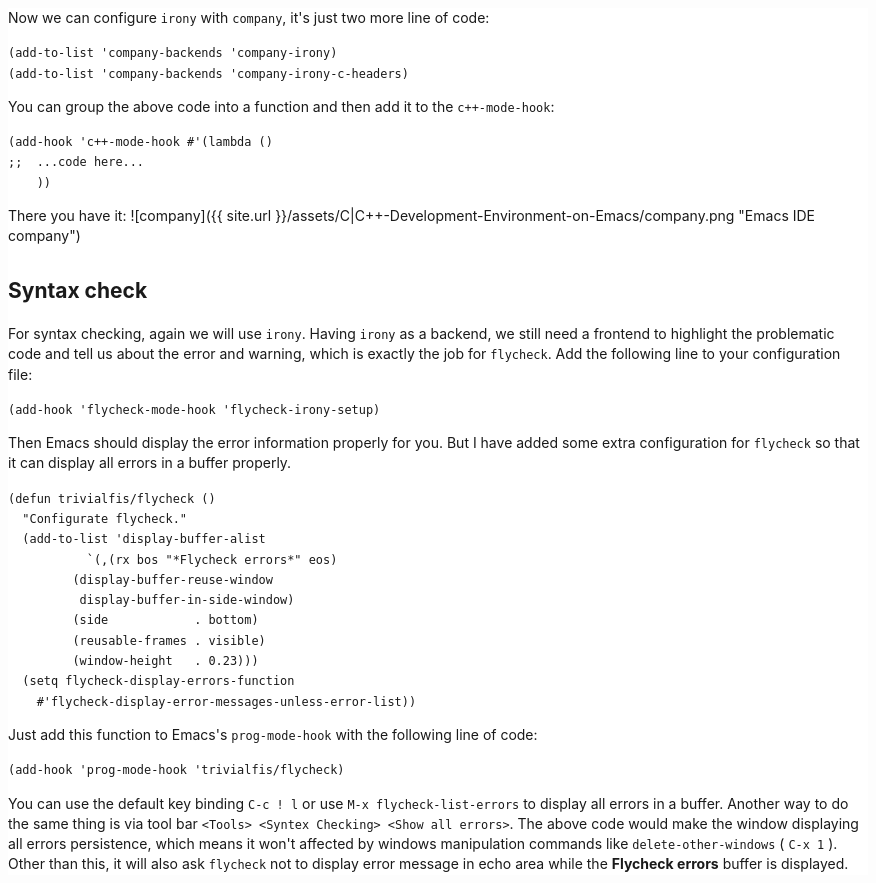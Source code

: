 Now we can configure `irony` with `company`, it's just two more line of code:

```emacs-lisp
(add-to-list 'company-backends 'company-irony)
(add-to-list 'company-backends 'company-irony-c-headers)
```

You can group the above code into a function and then add it to the `c++-mode-hook`:
```emacs-lisp
(add-hook 'c++-mode-hook #'(lambda ()
;;	...code here...
	))
```
There you have it:
![company]({{ site.url }}/assets/C|C++-Development-Environment-on-Emacs/company.png "Emacs IDE company")

<a id="orga9d8d5b"></a>

## Syntax check

For syntax checking, again we will use `irony`. Having `irony` as a backend, we still need a frontend to highlight the problematic code and tell us about the error and warning, which is exactly the job for `flycheck`. Add the following line to your configuration file:

```
(add-hook 'flycheck-mode-hook 'flycheck-irony-setup)
```

Then Emacs should display the error information properly for you. But I have added some extra configuration for `flycheck` so that it can display all errors in a buffer properly.

```emacs-lisp
(defun trivialfis/flycheck ()
  "Configurate flycheck."
  (add-to-list 'display-buffer-alist
	       `(,(rx bos "*Flycheck errors*" eos)
		 (display-buffer-reuse-window
		  display-buffer-in-side-window)
		 (side            . bottom)
		 (reusable-frames . visible)
		 (window-height   . 0.23)))
  (setq flycheck-display-errors-function
	#'flycheck-display-error-messages-unless-error-list))
```

Just add this function to Emacs's `prog-mode-hook` with the following line of code:

```emacs-lisp
(add-hook 'prog-mode-hook 'trivialfis/flycheck)
```

You can use the default key binding `C-c ! l` or use `M-x flycheck-list-errors` to display all errors in a buffer. Another way to do the same thing is via tool bar `<Tools> <Syntex Checking> <Show all errors>`. The above code would make the window displaying all errors persistence, which means it won't affected by windows manipulation commands like `delete-other-windows` ( `C-x 1` ). Other than this, it will also ask `flycheck` not to display error message in echo area while the **Flycheck errors** buffer is displayed.
